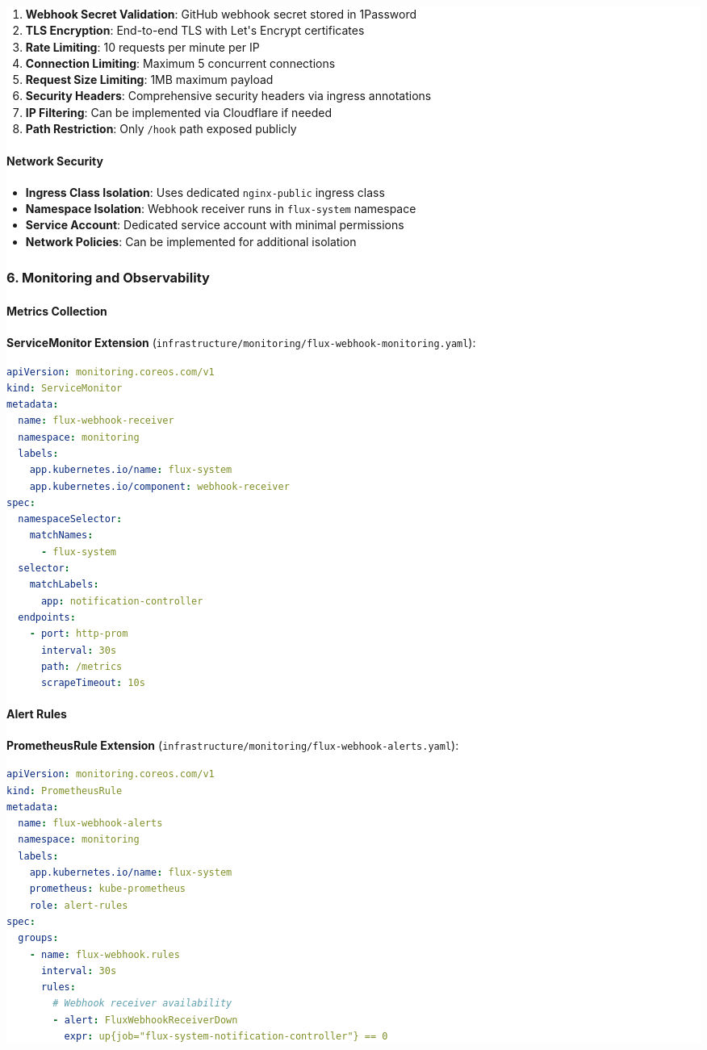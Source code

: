 1. **Webhook Secret Validation**: GitHub webhook secret stored in 1Password
2. **TLS Encryption**: End-to-end TLS with Let's Encrypt certificates
3. **Rate Limiting**: 10 requests per minute per IP
4. **Connection Limiting**: Maximum 5 concurrent connections
5. **Request Size Limiting**: 1MB maximum payload
6. **Security Headers**: Comprehensive security headers via ingress annotations
7. **IP Filtering**: Can be implemented via Cloudflare if needed
8. **Path Restriction**: Only `/hook` path exposed publicly

#### Network Security

- **Ingress Class Isolation**: Uses dedicated `nginx-public` ingress class
- **Namespace Isolation**: Webhook receiver runs in `flux-system` namespace
- **Service Account**: Dedicated service account with minimal permissions
- **Network Policies**: Can be implemented for additional isolation

### 6. Monitoring and Observability

#### Metrics Collection

**ServiceMonitor Extension** (`infrastructure/monitoring/flux-webhook-monitoring.yaml`):
```yaml
apiVersion: monitoring.coreos.com/v1
kind: ServiceMonitor
metadata:
  name: flux-webhook-receiver
  namespace: monitoring
  labels:
    app.kubernetes.io/name: flux-system
    app.kubernetes.io/component: webhook-receiver
spec:
  namespaceSelector:
    matchNames:
      - flux-system
  selector:
    matchLabels:
      app: notification-controller
  endpoints:
    - port: http-prom
      interval: 30s
      path: /metrics
      scrapeTimeout: 10s
```

#### Alert Rules

**PrometheusRule Extension** (`infrastructure/monitoring/flux-webhook-alerts.yaml`):
```yaml
apiVersion: monitoring.coreos.com/v1
kind: PrometheusRule
metadata:
  name: flux-webhook-alerts
  namespace: monitoring
  labels:
    app.kubernetes.io/name: flux-system
    prometheus: kube-prometheus
    role: alert-rules
spec:
  groups:
    - name: flux-webhook.rules
      interval: 30s
      rules:
        # Webhook receiver availability
        - alert: FluxWebhookReceiverDown
          expr: up{job="flux-system-notification-controller"} == 0
```